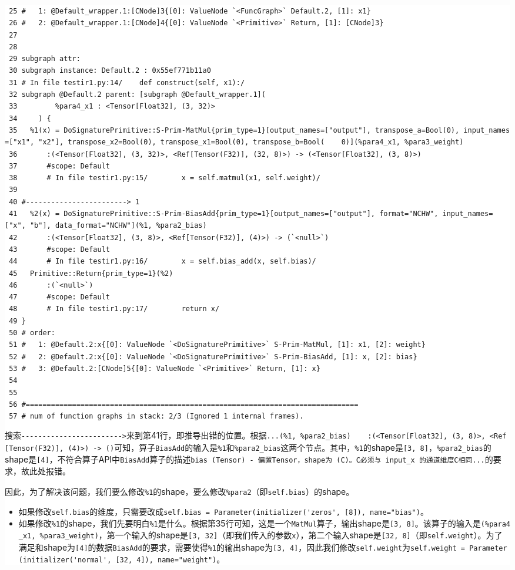 ```text
 25 #   1: @Default_wrapper.1:[CNode]3{[0]: ValueNode `<FuncGraph>` Default.2, [1]: x1}
 26 #   2: @Default_wrapper.1:[CNode]4{[0]: ValueNode `<Primitive>` Return, [1]: [CNode]3}
 27
 28
 29 subgraph attr:
 30 subgraph instance: Default.2 : 0x55ef771b11a0
 31 # In file testir1.py:14/    def construct(self, x1):/
 32 subgraph @Default.2 parent: [subgraph @Default_wrapper.1](
 33         %para4_x1 : <Tensor[Float32], (3, 32)>
 34     ) {
 35   %1(x) = DoSignaturePrimitive::S-Prim-MatMul{prim_type=1}[output_names=["output"], transpose_a=Bool(0), input_names=["x1", "x2"], transpose_x2=Bool(0), transpose_x1=Bool(0), transpose_b=Bool(    0)](%para4_x1, %para3_weight)
 36       :(<Tensor[Float32], (3, 32)>, <Ref[Tensor(F32)], (32, 8)>) -> (<Tensor[Float32], (3, 8)>)
 37       #scope: Default
 38       # In file testir1.py:15/        x = self.matmul(x1, self.weight)/
 39
 40 #------------------------> 1
 41   %2(x) = DoSignaturePrimitive::S-Prim-BiasAdd{prim_type=1}[output_names=["output"], format="NCHW", input_names=["x", "b"], data_format="NCHW"](%1, %para2_bias)
 42       :(<Tensor[Float32], (3, 8)>, <Ref[Tensor(F32)], (4)>) -> (`<null>`)
 43       #scope: Default
 44       # In file testir1.py:16/        x = self.bias_add(x, self.bias)/
 45   Primitive::Return{prim_type=1}(%2)
 46       :(`<null>`)
 47       #scope: Default
 48       # In file testir1.py:17/        return x/
 49 }
 50 # order:
 51 #   1: @Default.2:x{[0]: ValueNode `<DoSignaturePrimitive>` S-Prim-MatMul, [1]: x1, [2]: weight}
 52 #   2: @Default.2:x{[0]: ValueNode `<DoSignaturePrimitive>` S-Prim-BiasAdd, [1]: x, [2]: bias}
 53 #   3: @Default.2:[CNode]5{[0]: ValueNode `<Primitive>` Return, [1]: x}
 54
 55
 56 #===============================================================================
 57 # num of function graphs in stack: 2/3 (Ignored 1 internal frames).
```

搜索`------------------------>`来到第41行，即推导出错的位置。根据`...(%1, %para2_bias)    :(<Tensor[Float32], (3, 8)>, <Ref[Tensor(F32)], (4)>) -> (`<null>`)`可知，算子`BiasAdd`的输入是`%1`和`%para2_bias`这两个节点。其中，`%1`的shape是`[3, 8]`，`%para2_bias`的shape是`[4]`，不符合算子API中`BiasAdd`算子的描述`bias (Tensor) - 偏置Tensor，shape为 (C)。C必须与 input_x 的通道维度C相同...`的要求，故此处报错。

因此，为了解决该问题，我们要么修改`%1`的shape，要么修改`%para2`（即`self.bias`）的shape。

- 如果修改`self.bias`的维度，只需要改成`self.bias = Parameter(initializer('zeros', [8]), name="bias")`。
- 如果修改`%1`的shape，我们先要明白`%1`是什么。根据第35行可知，这是一个`MatMul`算子，输出shape是`[3, 8]`。该算子的输入是`(%para4_x1, %para3_weight)`，第一个输入的shape是`[3, 32]`（即我们传入的参数`x`），第二个输入shape是`[32, 8]`（即`self.weight`）。为了满足和shape为`[4]`的数据`BiasAdd`的要求，需要使得`%1`的输出shape为`[3, 4]`，因此我们修改`self.weight`为`self.weight = Parameter(initializer('normal', [32, 4]), name="weight")`。